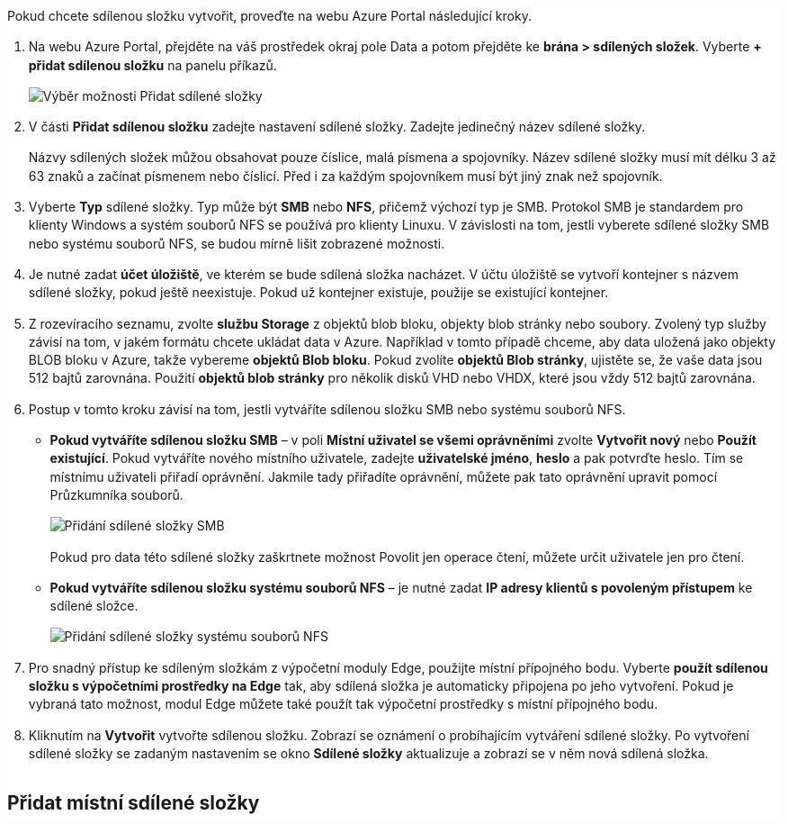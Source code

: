 Pokud chcete sdílenou složku vytvořit, proveďte na webu Azure Portal následující kroky.

1. Na webu Azure Portal, přejděte na váš prostředek okraj pole Data a potom přejděte ke **brána > sdílených složek**. Vyberte **+ přidat sdílenou složku** na panelu příkazů.

    ![Výběr možnosti Přidat sdílené složky](media/data-box-edge-manage-shares/add-share-1.png)

2. V části **Přidat sdílenou složku** zadejte nastavení sdílené složky. Zadejte jedinečný název sdílené složky.
    
    Názvy sdílených složek můžou obsahovat pouze číslice, malá písmena a spojovníky. Název sdílené složky musí mít délku 3 až 63 znaků a začínat písmenem nebo číslicí. Před i za každým spojovníkem musí být jiný znak než spojovník.

3. Vyberte **Typ** sdílené složky. Typ může být **SMB** nebo **NFS**, přičemž výchozí typ je SMB. Protokol SMB je standardem pro klienty Windows a systém souborů NFS se používá pro klienty Linuxu. V závislosti na tom, jestli vyberete sdílené složky SMB nebo systému souborů NFS, se budou mírně lišit zobrazené možnosti.

4. Je nutné zadat **účet úložiště**, ve kterém se bude sdílená složka nacházet. V účtu úložiště se vytvoří kontejner s názvem sdílené složky, pokud ještě neexistuje. Pokud už kontejner existuje, použije se existující kontejner.

5. Z rozevíracího seznamu, zvolte **službu Storage** z objektů blob bloku, objekty blob stránky nebo soubory. Zvolený typ služby závisí na tom, v jakém formátu chcete ukládat data v Azure. Například v tomto případě chceme, aby data uložená jako objekty BLOB bloku v Azure, takže vybereme **objektů Blob bloku**. Pokud zvolíte **objektů Blob stránky**, ujistěte se, že vaše data jsou 512 bajtů zarovnána. Použití **objektů blob stránky** pro několik disků VHD nebo VHDX, které jsou vždy 512 bajtů zarovnána.

6. Postup v tomto kroku závisí na tom, jestli vytváříte sdílenou složku SMB nebo systému souborů NFS.
    - **Pokud vytváříte sdílenou složku SMB** – v poli **Místní uživatel se všemi oprávněními** zvolte **Vytvořit nový** nebo **Použít existující**. Pokud vytváříte nového místního uživatele, zadejte **uživatelské jméno**, **heslo** a pak potvrďte heslo. Tím se místnímu uživateli přiřadí oprávnění. Jakmile tady přiřadíte oprávnění, můžete pak tato oprávnění upravit pomocí Průzkumníka souborů.

        ![Přidání sdílené složky SMB](media/data-box-edge-manage-shares/add-smb-share.png)

        Pokud pro data této sdílené složky zaškrtnete možnost Povolit jen operace čtení, můžete určit uživatele jen pro čtení.
    - **Pokud vytváříte sdílenou složku systému souborů NFS** – je nutné zadat **IP adresy klientů s povoleným přístupem** ke sdílené složce.

        ![Přidání sdílené složky systému souborů NFS](media/data-box-edge-manage-shares/add-nfs-share.png)

7. Pro snadný přístup ke sdíleným složkám z výpočetní moduly Edge, použijte místní přípojného bodu. Vyberte **použít sdílenou složku s výpočetními prostředky na Edge** tak, aby sdílená složka je automaticky připojena po jeho vytvoření. Pokud je vybraná tato možnost, modul Edge můžete také použít tak výpočetní prostředky s místní přípojného bodu.

8. Kliknutím na **Vytvořit** vytvořte sdílenou složku. Zobrazí se oznámení o probíhajícím vytváření sdílené složky. Po vytvoření sdílené složky se zadaným nastavením se okno **Sdílené složky** aktualizuje a zobrazí se v něm nová sdílená složka.

## <a name="add-a-local-share"></a>Přidat místní sdílené složky
